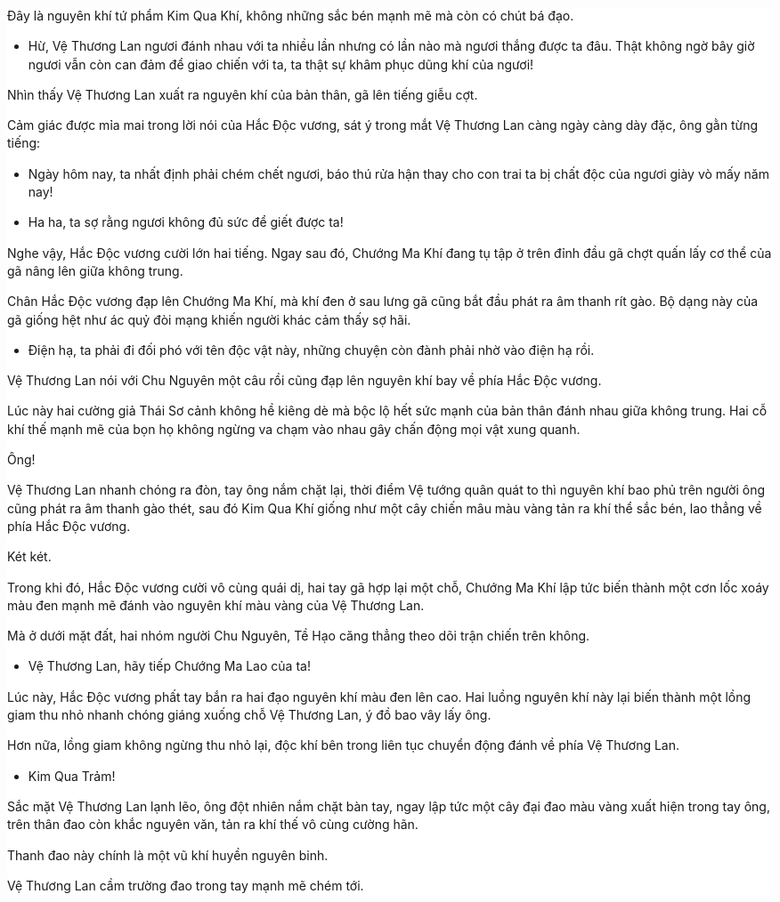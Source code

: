 Đây là nguyên khí tứ phẩm Kim Qua Khí, không những sắc bén mạnh mẽ mà còn có chút bá đạo.

- Hừ, Vệ Thương Lan ngươi đánh nhau với ta nhiều lần nhưng có lần nào mà ngươi thắng được ta đâu. Thật không ngờ bây giờ ngươi vẫn còn can đảm để giao chiến với ta, ta thật sự khâm phục dũng khí của ngươi!

Nhìn thấy Vệ Thương Lan xuất ra nguyên khí của bản thân, gã lên tiếng giễu cợt.

Cảm giác được mỉa mai trong lời nói của Hắc Độc vương, sát ý trong mắt Vệ Thương Lan càng ngày càng dày đặc, ông gằn từng tiếng:

- Ngày hôm nay, ta nhất định phải chém chết ngươi, báo thú rửa hận thay cho con trai ta bị chất độc của ngươi giày vò mấy năm nay!

- Ha ha, ta sợ rằng ngươi không đủ sức để giết được ta!

Nghe vậy, Hắc Độc vương cười lớn hai tiếng. Ngay sau đó, Chướng Ma Khí đang tụ tập ở trên đỉnh đầu gã chợt quấn lấy cơ thể của gã nâng lên giữa không trung.

Chân Hắc Độc vương đạp lên Chướng Ma Khí, mà khí đen ở sau lưng gã cũng bắt đầu phát ra âm thanh rít gào. Bộ dạng này của gã giống hệt như ác quỷ đòi mạng khiến người khác cảm thấy sợ hãi.

- Điện hạ, ta phải đi đối phó với tên độc vật này, những chuyện còn đành phải nhờ vào điện hạ rồi.

Vệ Thương Lan nói với Chu Nguyên một câu rồi cũng đạp lên nguyên khí bay về phía Hắc Độc vương.

Lúc này hai cường giả Thái Sơ cảnh không hề kiêng dè mà bộc lộ hết sức mạnh của bản thân đánh nhau giữa không trung. Hai cỗ khí thế mạnh mẽ của bọn họ không ngừng va chạm vào nhau gây chấn động mọi vật xung quanh.

Ông!

Vệ Thương Lan nhanh chóng ra đòn, tay ông nắm chặt lại, thời điểm Vệ tướng quân quát to thì nguyên khí bao phủ trên người ông cũng phát ra âm thanh gào thét, sau đó Kim Qua Khí giống như một cây chiến mâu màu vàng tản ra khí thể sắc bén, lao thẳng về phía Hắc Độc vương.

Két két.

Trong khi đó, Hắc Độc vương cười vô cùng quái dị, hai tay gã hợp lại một chỗ, Chướng Ma Khí lập tức biến thành một cơn lốc xoáy màu đen mạnh mẽ đánh vào nguyên khí màu vàng của Vệ Thương Lan.

Mà ở dưới mặt đất, hai nhóm người Chu Nguyên, Tề Hạo căng thẳng theo dõi trận chiến trên không.

- Vệ Thương Lan, hãy tiếp Chướng Ma Lao của ta!

Lúc này, Hắc Độc vương phất tay bắn ra hai đạo nguyên khí màu đen lên cao. Hai luồng nguyên khí này lại biến thành một lồng giam thu nhỏ nhanh chóng giáng xuống chỗ Vệ Thương Lan, ý đồ bao vây lấy ông.

Hơn nữa, lồng giam không ngừng thu nhỏ lại, độc khí bên trong liên tục chuyển động đánh về phía Vệ Thương Lan.

- Kim Qua Trảm!

Sắc mặt Vệ Thương Lan lạnh lẽo, ông đột nhiên nắm chặt bàn tay, ngay lập tức một cây đại đao màu vàng xuất hiện trong tay ông, trên thân đao còn khắc nguyên văn, tản ra khí thế vô cùng cường hãn.

Thanh đao này chính là một vũ khí huyền nguyên binh.

Vệ Thương Lan cầm trường đao trong tay mạnh mẽ chém tới.
